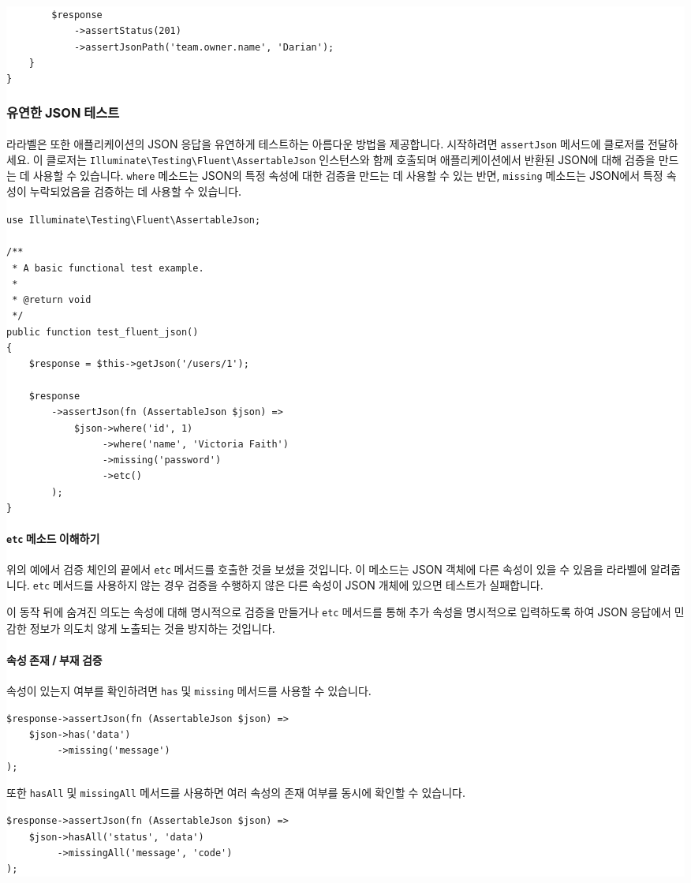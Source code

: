             $response
                ->assertStatus(201)
                ->assertJsonPath('team.owner.name', 'Darian');
        }
    }

<a name="fluent-json-testing"></a>
### 유연한 JSON 테스트

라라벨은 또한 애플리케이션의 JSON 응답을 유연하게 테스트하는 아름다운 방법을 제공합니다. 시작하려면 `assertJson` 메서드에 클로저를 전달하세요. 이 클로저는 `Illuminate\Testing\Fluent\AssertableJson` 인스턴스와 함께 호출되며 애플리케이션에서 반환된 JSON에 대해 검증을 만드는 데 사용할 수 있습니다. `where` 메소드는 JSON의 특정 속성에 대한 검증을 만드는 데 사용할 수 있는 반면, `missing` 메소드는 JSON에서 특정 속성이 누락되었음을 검증하는 데 사용할 수 있습니다.

    use Illuminate\Testing\Fluent\AssertableJson;

    /**
     * A basic functional test example.
     *
     * @return void
     */
    public function test_fluent_json()
    {
        $response = $this->getJson('/users/1');

        $response
            ->assertJson(fn (AssertableJson $json) =>
                $json->where('id', 1)
                     ->where('name', 'Victoria Faith')
                     ->missing('password')
                     ->etc()
            );
    }

#### `etc` 메소드 이해하기

위의 예에서 검증 체인의 끝에서 `etc` 메서드를 호출한 것을 보셨을 것입니다. 이 메소드는 JSON 객체에 다른 속성이 있을 수 있음을 라라벨에 알려줍니다. `etc` 메서드를 사용하지 않는 경우 검증을 수행하지 않은 다른 속성이 JSON 개체에 있으면 테스트가 실패합니다.

이 동작 뒤에 숨겨진 의도는 속성에 대해 명시적으로 검증을 만들거나 `etc` 메서드를 통해 추가 속성을 명시적으로 입력하도록 하여 JSON 응답에서 민감한 정보가 의도치 않게 노출되는 것을 방지하는 것입니다.

<a name="asserting-json-attribute-presence-and-absence"></a>
#### 속성 존재 / 부재 검증

속성이 있는지 여부를 확인하려면 `has` 및 `missing` 메서드를 사용할 수 있습니다.

    $response->assertJson(fn (AssertableJson $json) =>
        $json->has('data')
             ->missing('message')
    );

또한 `hasAll` 및 `missingAll` 메서드를 사용하면 여러 속성의 존재 여부를 동시에 확인할 수 있습니다.

    $response->assertJson(fn (AssertableJson $json) =>
        $json->hasAll('status', 'data')
             ->missingAll('message', 'code')
    );
